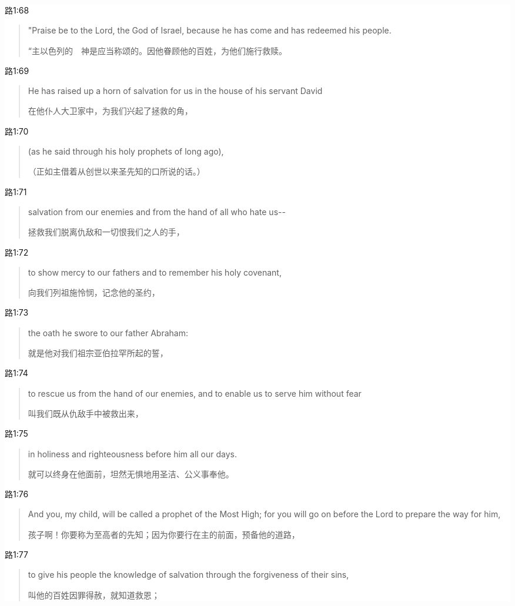 
路1:68
> "Praise be to the Lord, the God of Israel, because he has come and has redeemed his people.
>
> “主以色列的　神是应当称颂的。因他眷顾他的百姓，为他们施行救赎。


路1:69
> He has raised up a horn of salvation for us in the house of his servant David
>
> 在他仆人大卫家中，为我们兴起了拯救的角，


路1:70
> (as he said through his holy prophets of long ago),
>
> （正如主借着从创世以来圣先知的口所说的话。）


路1:71
> salvation from our enemies and from the hand of all who hate us--
>
> 拯救我们脱离仇敌和一切恨我们之人的手，


路1:72
> to show mercy to our fathers and to remember his holy covenant,
>
> 向我们列祖施怜悯，记念他的圣约，


路1:73
> the oath he swore to our father Abraham:
>
> 就是他对我们祖宗亚伯拉罕所起的誓，


路1:74
> to rescue us from the hand of our enemies, and to enable us to serve him without fear
>
> 叫我们既从仇敌手中被救出来，


路1:75
> in holiness and righteousness before him all our days.
>
> 就可以终身在他面前，坦然无惧地用圣洁、公义事奉他。


路1:76
> And you, my child, will be called a prophet of the Most High; for you will go on before the Lord to prepare the way for him,
>
> 孩子啊！你要称为至高者的先知；因为你要行在主的前面，预备他的道路，


路1:77
> to give his people the knowledge of salvation through the forgiveness of their sins,
>
> 叫他的百姓因罪得赦，就知道救恩；
